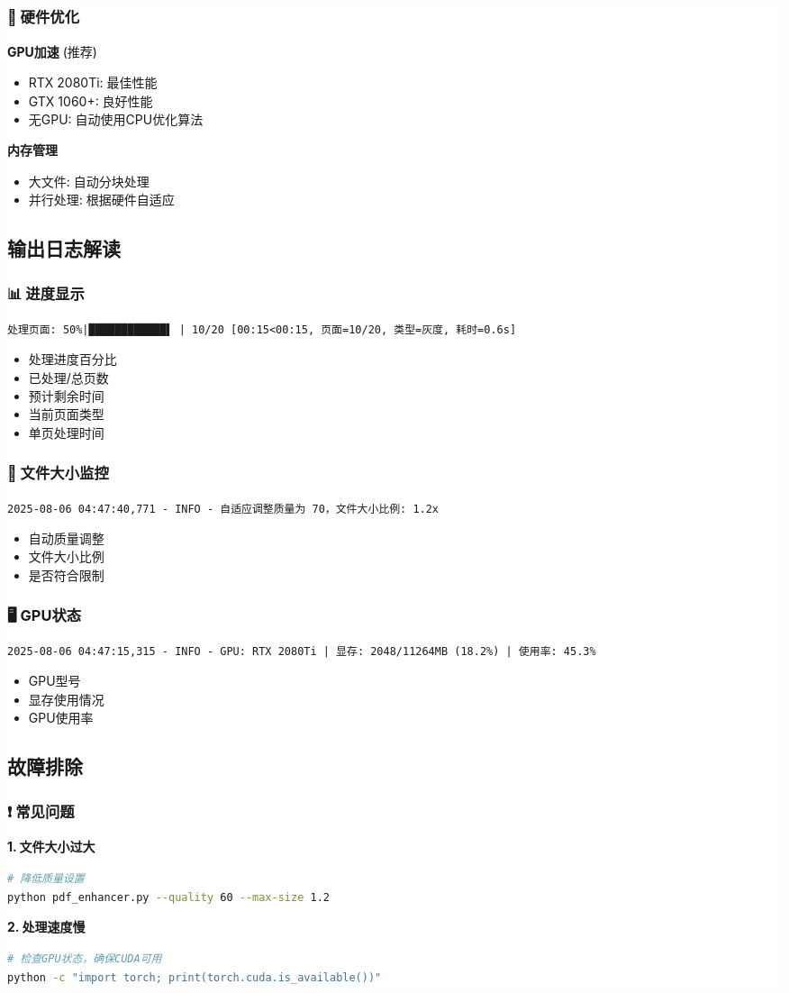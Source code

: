 ### 🔧 硬件优化

**GPU加速** (推荐)
- RTX 2080Ti: 最佳性能
- GTX 1060+: 良好性能
- 无GPU: 自动使用CPU优化算法

**内存管理**
- 大文件: 自动分块处理
- 并行处理: 根据硬件自适应

## 输出日志解读

### 📊 进度显示
```
处理页面: 50%|████████████▌ | 10/20 [00:15<00:15, 页面=10/20, 类型=灰度, 耗时=0.6s]
```
- 处理进度百分比
- 已处理/总页数
- 预计剩余时间
- 当前页面类型
- 单页处理时间

### 💾 文件大小监控
```
2025-08-06 04:47:40,771 - INFO - 自适应调整质量为 70，文件大小比例: 1.2x
```
- 自动质量调整
- 文件大小比例
- 是否符合限制

### 🖥️ GPU状态
```
2025-08-06 04:47:15,315 - INFO - GPU: RTX 2080Ti | 显存: 2048/11264MB (18.2%) | 使用率: 45.3%
```
- GPU型号
- 显存使用情况
- GPU使用率

## 故障排除

### ❗ 常见问题

**1. 文件大小过大**
```bash
# 降低质量设置
python pdf_enhancer.py --quality 60 --max-size 1.2
```

**2. 处理速度慢**
```bash
# 检查GPU状态，确保CUDA可用
python -c "import torch; print(torch.cuda.is_available())"
```
